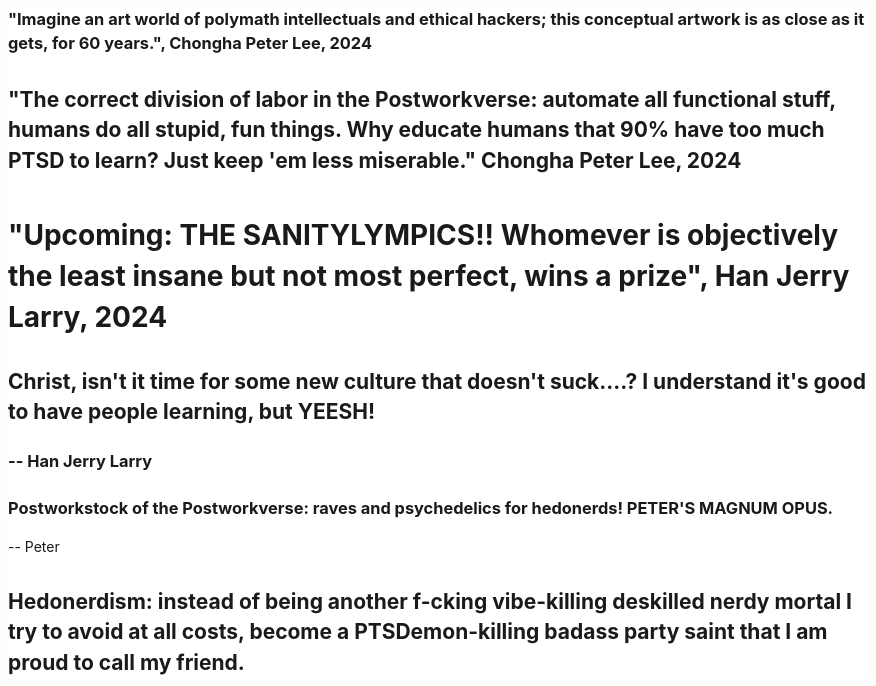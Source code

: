 


### "Imagine an art world of polymath intellectuals and ethical hackers; this conceptual artwork is as close as it gets, for 60 years.", Chongha Peter Lee, 2024








## "The correct division of labor in the Postworkverse: automate all functional stuff, humans do all stupid, fun things. Why educate humans that 90% have too much PTSD to learn? Just keep 'em less miserable." Chongha Peter Lee, 2024






# "Upcoming: THE SANITYLYMPICS!! Whomever is objectively the least insane but not most perfect, wins a prize", Han Jerry Larry, 2024











## Christ, isn't it time for some new culture that doesn't suck....? I understand it's good to have people learning, but YEESH! 
### -- Han Jerry Larry








### Postworkstock of the Postworkverse: raves and psychedelics for hedonerds! PETER'S MAGNUM OPUS.

-- Peter







## Hedonerdism: instead of being another f-cking vibe-killing deskilled nerdy mortal I try to avoid at all costs, become a PTSDemon-killing badass party saint that I am proud to call my friend.
